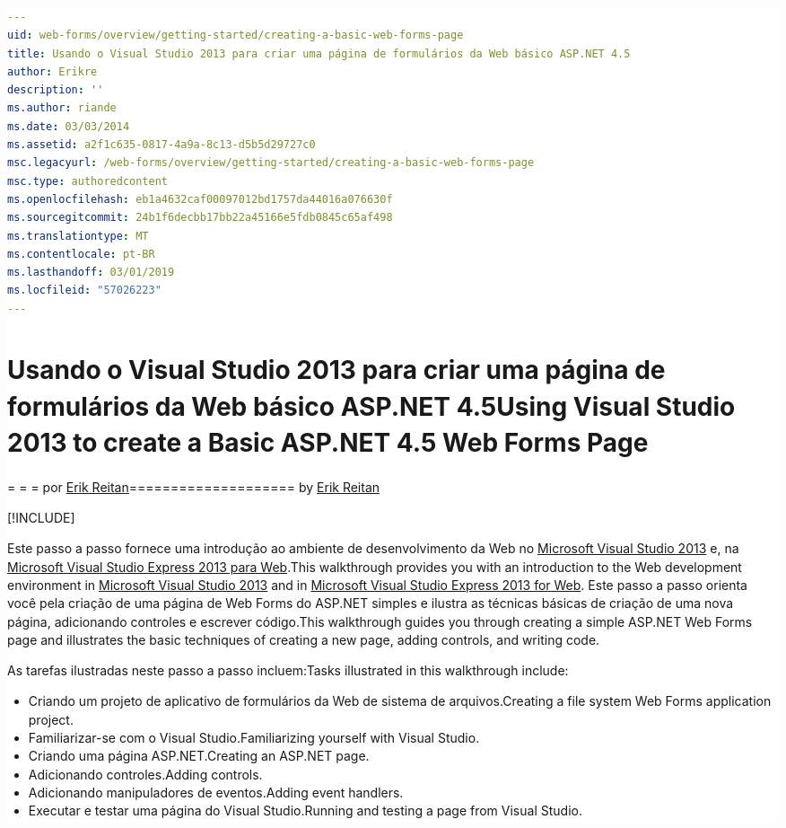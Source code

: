 ```yaml
---
uid: web-forms/overview/getting-started/creating-a-basic-web-forms-page
title: Usando o Visual Studio 2013 para criar uma página de formulários da Web básico ASP.NET 4.5
author: Erikre
description: ''
ms.author: riande
ms.date: 03/03/2014
ms.assetid: a2f1c635-0817-4a9a-8c13-d5b5d29727c0
msc.legacyurl: /web-forms/overview/getting-started/creating-a-basic-web-forms-page
msc.type: authoredcontent
ms.openlocfilehash: eb1a4632caf00097012bd1757da44016a076630f
ms.sourcegitcommit: 24b1f6decbb17bb22a45166e5fdb0845c65af498
ms.translationtype: MT
ms.contentlocale: pt-BR
ms.lasthandoff: 03/01/2019
ms.locfileid: "57026223"
---
```

# <a name="using-visual-studio-2013-to-create-a-basic-aspnet-45-web-forms-page"></a><span data-ttu-id="54a1f-102">Usando o Visual Studio 2013 para criar uma página de formulários da Web básico ASP.NET 4.5</span><span class="sxs-lookup"><span data-stu-id="54a1f-102">Using Visual Studio 2013 to create a Basic ASP.NET 4.5 Web Forms Page</span></span>

<span data-ttu-id="54a1f-103">= = = por [Erik Reitan](https://github.com/Erikre)</span><span class="sxs-lookup"><span data-stu-id="54a1f-103">==================== by [Erik Reitan](https://github.com/Erikre)</span></span>

[!INCLUDE[](~/includes/rp.md)]

<span data-ttu-id="54a1f-104">Este passo a passo fornece uma introdução ao ambiente de desenvolvimento da Web no [Microsoft Visual Studio 2013](https://www.microsoft.com/visualstudio/11/downloads#vs) e, na [Microsoft Visual Studio Express 2013 para Web](https://www.microsoft.com/visualstudio/11/downloads#express-web).</span><span class="sxs-lookup"><span data-stu-id="54a1f-104">This walkthrough provides you with an introduction to the Web development environment in [Microsoft Visual Studio 2013](https://www.microsoft.com/visualstudio/11/downloads#vs) and in [Microsoft Visual Studio Express 2013 for Web](https://www.microsoft.com/visualstudio/11/downloads#express-web).</span></span> <span data-ttu-id="54a1f-105">Este passo a passo orienta você pela criação de uma página de Web Forms do ASP.NET simples e ilustra as técnicas básicas de criação de uma nova página, adicionando controles e escrever código.</span><span class="sxs-lookup"><span data-stu-id="54a1f-105">This walkthrough guides you through creating a simple ASP.NET Web Forms page and illustrates the basic techniques of creating a new page, adding controls, and writing code.</span></span>

<span data-ttu-id="54a1f-106">As tarefas ilustradas neste passo a passo incluem:</span><span class="sxs-lookup"><span data-stu-id="54a1f-106">Tasks illustrated in this walkthrough include:</span></span>

- <span data-ttu-id="54a1f-107">Criando um projeto de aplicativo de formulários da Web de sistema de arquivos.</span><span class="sxs-lookup"><span data-stu-id="54a1f-107">Creating a file system Web Forms application project.</span></span>
- <span data-ttu-id="54a1f-108">Familiarizar-se com o Visual Studio.</span><span class="sxs-lookup"><span data-stu-id="54a1f-108">Familiarizing yourself with Visual Studio.</span></span>
- <span data-ttu-id="54a1f-109">Criando uma página ASP.NET.</span><span class="sxs-lookup"><span data-stu-id="54a1f-109">Creating an ASP.NET page.</span></span>
- <span data-ttu-id="54a1f-110">Adicionando controles.</span><span class="sxs-lookup"><span data-stu-id="54a1f-110">Adding controls.</span></span>
- <span data-ttu-id="54a1f-111">Adicionando manipuladores de eventos.</span><span class="sxs-lookup"><span data-stu-id="54a1f-111">Adding event handlers.</span></span>
- <span data-ttu-id="54a1f-112">Executar e testar uma página do Visual Studio.</span><span class="sxs-lookup"><span data-stu-id="54a1f-112">Running and testing a page from Visual Studio.</span></span>
